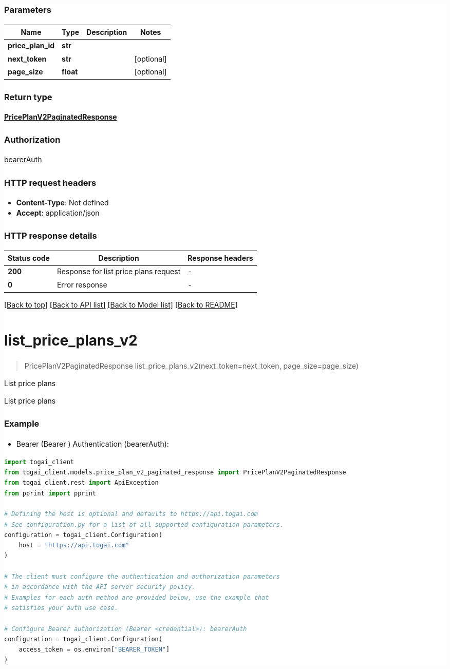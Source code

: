 

### Parameters


Name | Type | Description  | Notes
------------- | ------------- | ------------- | -------------
 **price_plan_id** | **str**|  | 
 **next_token** | **str**|  | [optional] 
 **page_size** | **float**|  | [optional] 

### Return type

[**PricePlanV2PaginatedResponse**](PricePlanV2PaginatedResponse.md)

### Authorization

[bearerAuth](../README.md#bearerAuth)

### HTTP request headers

 - **Content-Type**: Not defined
 - **Accept**: application/json

### HTTP response details

| Status code | Description | Response headers |
|-------------|-------------|------------------|
**200** | Response for list price plans request |  -  |
**0** | Error response |  -  |

[[Back to top]](#) [[Back to API list]](../README.md#documentation-for-api-endpoints) [[Back to Model list]](../README.md#documentation-for-models) [[Back to README]](../README.md)

# **list_price_plans_v2**
> PricePlanV2PaginatedResponse list_price_plans_v2(next_token=next_token, page_size=page_size)

List price plans

List price plans

### Example

* Bearer (Bearer <credential>) Authentication (bearerAuth):

```python
import togai_client
from togai_client.models.price_plan_v2_paginated_response import PricePlanV2PaginatedResponse
from togai_client.rest import ApiException
from pprint import pprint

# Defining the host is optional and defaults to https://api.togai.com
# See configuration.py for a list of all supported configuration parameters.
configuration = togai_client.Configuration(
    host = "https://api.togai.com"
)

# The client must configure the authentication and authorization parameters
# in accordance with the API server security policy.
# Examples for each auth method are provided below, use the example that
# satisfies your auth use case.

# Configure Bearer authorization (Bearer <credential>): bearerAuth
configuration = togai_client.Configuration(
    access_token = os.environ["BEARER_TOKEN"]
)

```